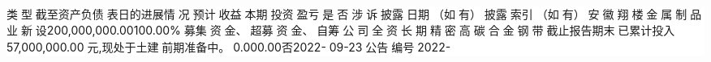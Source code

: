 类
型
截至资产负债
表日的进展情
况
预计
收益
本期
投资
盈亏
是
否
涉
诉
披露
日期
（如
有）
披露
索引
（如
有）
安
徽
翔
楼
金
属
制
品
业
新
设200,000,000.00100.00%
募集
资
金、
超募
资
金、
自筹
公
司
全
资
长
期
精
密
高
碳
合
金
钢
带
截止报告期末
已累计投入
57,000,000.00
元,现处于土建
前期准备中。
0.000.00否2022-
09-23
公告
编号
2022-